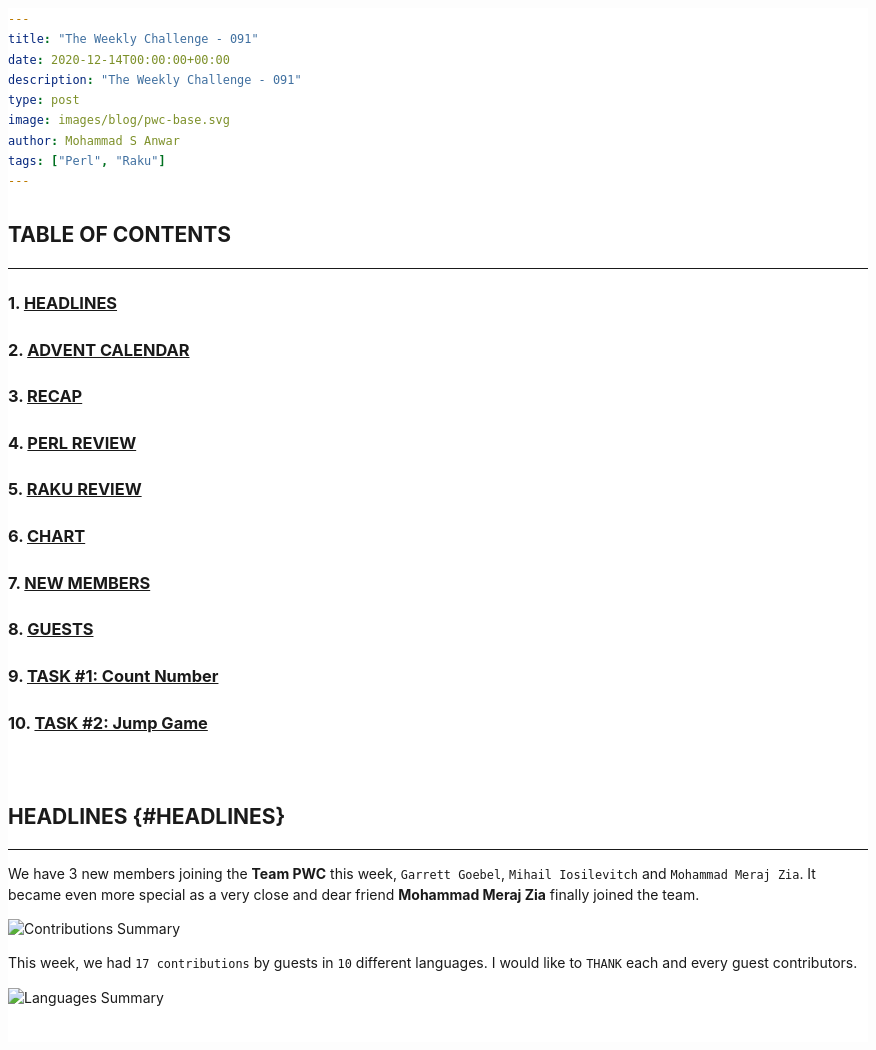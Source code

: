 ```yaml
---
title: "The Weekly Challenge - 091"
date: 2020-12-14T00:00:00+00:00
description: "The Weekly Challenge - 091"
type: post
image: images/blog/pwc-base.svg
author: Mohammad S Anwar
tags: ["Perl", "Raku"]
---
```


## TABLE OF CONTENTS
***

###  1. [HEADLINES](#HEADLINES)
###  2. [ADVENT CALENDAR](#ADVENTCALENDAR)
###  3. [RECAP](#RECAP)
###  4. [PERL REVIEW](#PERLREVIEW)
###  5. [RAKU REVIEW](#RAKUREVIEW)
###  6. [CHART](#CHART)
###  7. [NEW MEMBERS](#NEWMEMBERS)
###  8. [GUESTS](#GUESTS)
###  9. [TASK #1: Count Number](#TASK1)
### 10. [TASK #2: Jump Game](#TASK2)

<br>

## HEADLINES {#HEADLINES}
***

We have 3 new members joining the **Team PWC** this week, `Garrett Goebel`, `Mihail Iosilevitch` and `Mohammad Meraj Zia`. It became even more special as a very close and dear friend **Mohammad Meraj Zia** finally joined the team.



![Contributions Summary](/images/blog/contributions-summary-90.png)

This week, we had `17 contributions` by guests in `10` different languages. I would like to `THANK` each and every guest contributors.

![Languages Summary](/images/blog/languages-summary-90.png)

<br>
